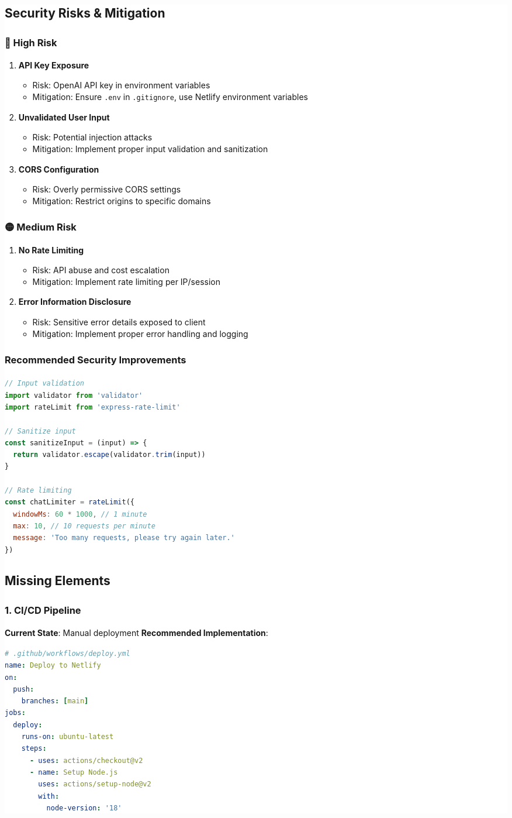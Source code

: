 ## Security Risks & Mitigation

### 🔴 High Risk
1. **API Key Exposure**
   - Risk: OpenAI API key in environment variables
   - Mitigation: Ensure `.env` in `.gitignore`, use Netlify environment variables

2. **Unvalidated User Input**
   - Risk: Potential injection attacks
   - Mitigation: Implement proper input validation and sanitization

3. **CORS Configuration**
   - Risk: Overly permissive CORS settings
   - Mitigation: Restrict origins to specific domains

### 🟡 Medium Risk
1. **No Rate Limiting**
   - Risk: API abuse and cost escalation
   - Mitigation: Implement rate limiting per IP/session

2. **Error Information Disclosure**
   - Risk: Sensitive error details exposed to client
   - Mitigation: Implement proper error handling and logging

### Recommended Security Improvements
```javascript
// Input validation
import validator from 'validator'
import rateLimit from 'express-rate-limit'

// Sanitize input
const sanitizeInput = (input) => {
  return validator.escape(validator.trim(input))
}

// Rate limiting
const chatLimiter = rateLimit({
  windowMs: 60 * 1000, // 1 minute
  max: 10, // 10 requests per minute
  message: 'Too many requests, please try again later.'
})
```

## Missing Elements

### 1. CI/CD Pipeline
**Current State**: Manual deployment
**Recommended Implementation**:
```yaml
# .github/workflows/deploy.yml
name: Deploy to Netlify
on:
  push:
    branches: [main]
jobs:
  deploy:
    runs-on: ubuntu-latest
    steps:
      - uses: actions/checkout@v2
      - name: Setup Node.js
        uses: actions/setup-node@v2
        with:
          node-version: '18'
```